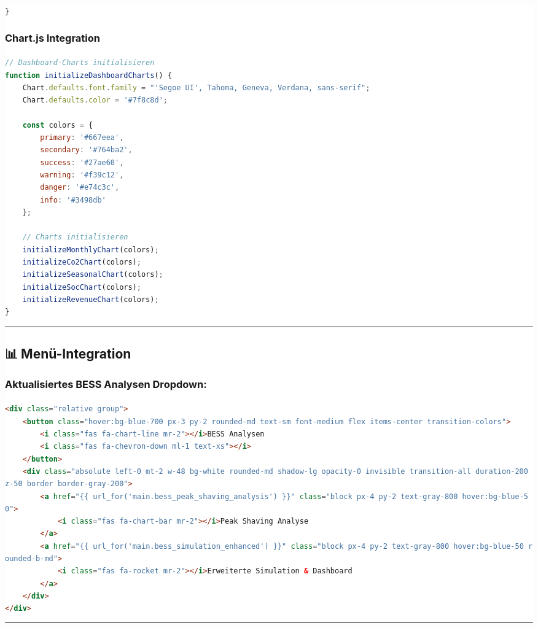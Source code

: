 ```javascript
}
```

### **Chart.js Integration**
```javascript
// Dashboard-Charts initialisieren
function initializeDashboardCharts() {
    Chart.defaults.font.family = "'Segoe UI', Tahoma, Geneva, Verdana, sans-serif";
    Chart.defaults.color = '#7f8c8d';
    
    const colors = {
        primary: '#667eea',
        secondary: '#764ba2',
        success: '#27ae60',
        warning: '#f39c12',
        danger: '#e74c3c',
        info: '#3498db'
    };
    
    // Charts initialisieren
    initializeMonthlyChart(colors);
    initializeCo2Chart(colors);
    initializeSeasonalChart(colors);
    initializeSocChart(colors);
    initializeRevenueChart(colors);
}
```

---

## 📊 **Menü-Integration**

### **Aktualisiertes BESS Analysen Dropdown:**
```html
<div class="relative group">
    <button class="hover:bg-blue-700 px-3 py-2 rounded-md text-sm font-medium flex items-center transition-colors">
        <i class="fas fa-chart-line mr-2"></i>BESS Analysen
        <i class="fas fa-chevron-down ml-1 text-xs"></i>
    </button>
    <div class="absolute left-0 mt-2 w-48 bg-white rounded-md shadow-lg opacity-0 invisible transition-all duration-200 z-50 border border-gray-200">
        <a href="{{ url_for('main.bess_peak_shaving_analysis') }}" class="block px-4 py-2 text-gray-800 hover:bg-blue-50">
            <i class="fas fa-chart-bar mr-2"></i>Peak Shaving Analyse
        </a>
        <a href="{{ url_for('main.bess_simulation_enhanced') }}" class="block px-4 py-2 text-gray-800 hover:bg-blue-50 rounded-b-md">
            <i class="fas fa-rocket mr-2"></i>Erweiterte Simulation & Dashboard
        </a>
    </div>
</div>
```

---